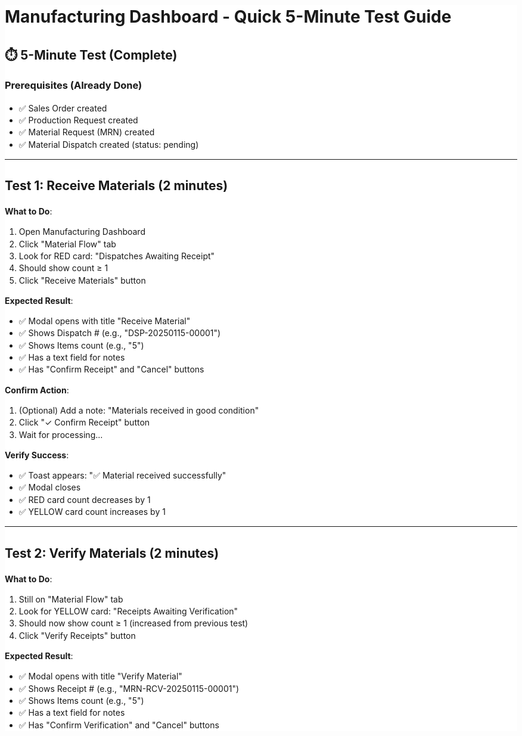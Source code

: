 # Manufacturing Dashboard - Quick 5-Minute Test Guide

## ⏱️ 5-Minute Test (Complete)

### Prerequisites (Already Done)
- ✅ Sales Order created
- ✅ Production Request created
- ✅ Material Request (MRN) created
- ✅ Material Dispatch created (status: pending)

---

## Test 1: Receive Materials (2 minutes)

**What to Do**:
1. Open Manufacturing Dashboard
2. Click "Material Flow" tab
3. Look for RED card: "Dispatches Awaiting Receipt"
4. Should show count ≥ 1
5. Click "Receive Materials" button

**Expected Result**:
- ✅ Modal opens with title "Receive Material"
- ✅ Shows Dispatch # (e.g., "DSP-20250115-00001")
- ✅ Shows Items count (e.g., "5")
- ✅ Has a text field for notes
- ✅ Has "Confirm Receipt" and "Cancel" buttons

**Confirm Action**:
1. (Optional) Add a note: "Materials received in good condition"
2. Click "✓ Confirm Receipt" button
3. Wait for processing...

**Verify Success**:
- ✅ Toast appears: "✅ Material received successfully"
- ✅ Modal closes
- ✅ RED card count decreases by 1
- ✅ YELLOW card count increases by 1

---

## Test 2: Verify Materials (2 minutes)

**What to Do**:
1. Still on "Material Flow" tab
2. Look for YELLOW card: "Receipts Awaiting Verification"
3. Should now show count ≥ 1 (increased from previous test)
4. Click "Verify Receipts" button

**Expected Result**:
- ✅ Modal opens with title "Verify Material"
- ✅ Shows Receipt # (e.g., "MRN-RCV-20250115-00001")
- ✅ Shows Items count (e.g., "5")
- ✅ Has a text field for notes
- ✅ Has "Confirm Verification" and "Cancel" buttons
